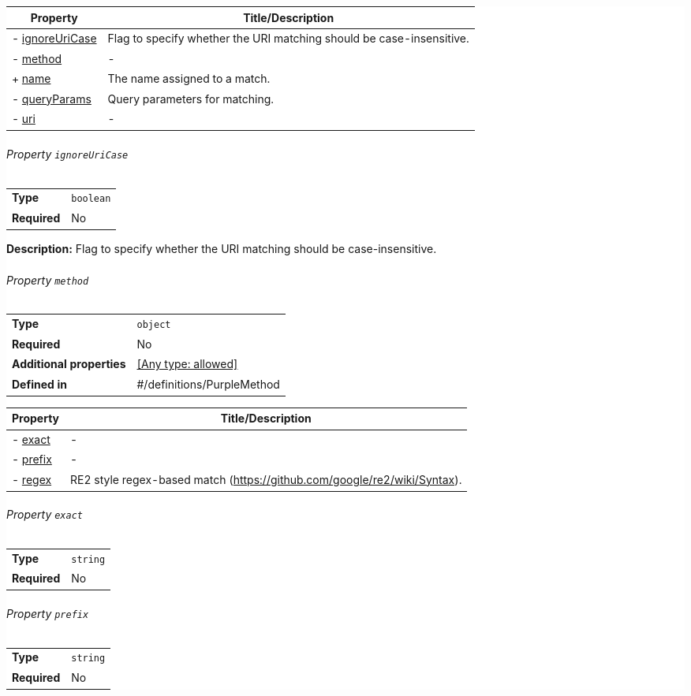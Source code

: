 | Property                                                                              | Title/Description                                                    |
| ------------------------------------------------------------------------------------- | -------------------------------------------------------------------- |
| - [ignoreUriCase](#spec_network_expose_items_advancedHTTP_match_items_ignoreUriCase ) | Flag to specify whether the URI matching should be case-insensitive. |
| - [method](#spec_network_expose_items_advancedHTTP_match_items_method )               | -                                                                    |
| + [name](#spec_network_expose_items_advancedHTTP_match_items_name )                   | The name assigned to a match.                                        |
| - [queryParams](#spec_network_expose_items_advancedHTTP_match_items_queryParams )     | Query parameters for matching.                                       |
| - [uri](#spec_network_expose_items_advancedHTTP_match_items_uri )                     | -                                                                    |

###### Property `ignoreUriCase`

|              |           |
| ------------ | --------- |
| **Type**     | `boolean` |
| **Required** | No        |

**Description:** Flag to specify whether the URI matching should be case-insensitive.

###### Property `method`

|                           |                                                                           |
| ------------------------- | ------------------------------------------------------------------------- |
| **Type**                  | `object`                                                                  |
| **Required**              | No                                                                        |
| **Additional properties** | [[Any type: allowed]](# "Additional Properties of any type are allowed.") |
| **Defined in**            | #/definitions/PurpleMethod                                                |

| Property                                                                       | Title/Description                                                        |
| ------------------------------------------------------------------------------ | ------------------------------------------------------------------------ |
| - [exact](#spec_network_expose_items_advancedHTTP_match_items_method_exact )   | -                                                                        |
| - [prefix](#spec_network_expose_items_advancedHTTP_match_items_method_prefix ) | -                                                                        |
| - [regex](#spec_network_expose_items_advancedHTTP_match_items_method_regex )   | RE2 style regex-based match (https://github.com/google/re2/wiki/Syntax). |

###### Property `exact`

|              |          |
| ------------ | -------- |
| **Type**     | `string` |
| **Required** | No       |

###### Property `prefix`

|              |          |
| ------------ | -------- |
| **Type**     | `string` |
| **Required** | No       |
